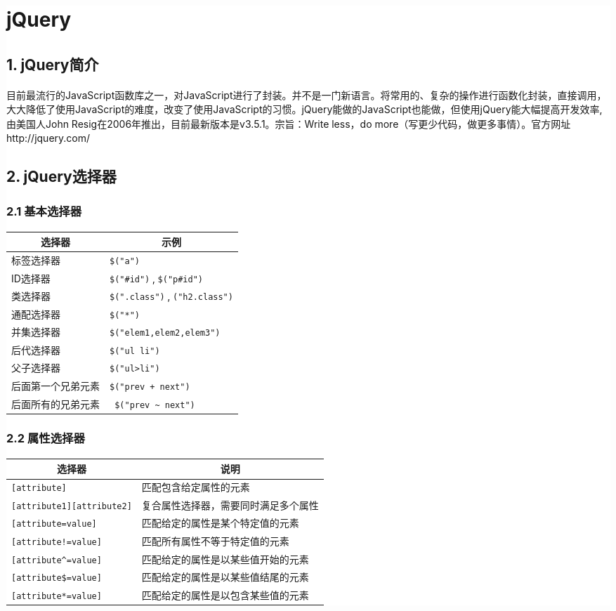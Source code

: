 # jQuery

## 1. jQuery简介

​		目前最流行的JavaScript函数库之一，对JavaScript进行了封装。并不是一门新语言。将常用的、复杂的操作进行函数化封装，直接调用，大大降低了使用JavaScript的难度，改变了使用JavaScript的习惯。jQuery能做的JavaScript也能做，但使用jQuery能大幅提高开发效率,由美国人John Resig在2006年推出，目前最新版本是v3.5.1。宗旨：Write less，do more（写更少代码，做更多事情）。官方网址http://jquery.com/



## 2. jQuery选择器

### 2.1 基本选择器

| 选择器             | 示例                           |
| ------------------ | ------------------------------ |
| 标签选择器         | `$("a")`                       |
| ID选择器           | `$("#id")` , `$("p#id")`       |
| 类选择器           | `$(".class")` , `("h2.class")` |
| 通配选择器         | `$("*")`                       |
| 并集选择器         | `$("elem1,elem2,elem3")`       |
| 后代选择器         | `$("ul li")`                   |
| 父子选择器         | `$("ul>li")`                   |
| 后面第一个兄弟元素 | `$("prev + next")`             |
| 后面所有的兄弟元素 | ` $("prev ~ next")`            |



### 2.2  属性选择器

| 选择器                     | 说明                                 |
| -------------------------- | ------------------------------------ |
| `[attribute]`              | 匹配包含给定属性的元素               |
| `[attribute1][attribute2]` | 复合属性选择器，需要同时满足多个属性 |
| `[attribute=value] `       | 匹配给定的属性是某个特定值的元素     |
| `[attribute!=value]`       | 匹配所有属性不等于特定值的元素       |
| `[attribute^=value]`       | 匹配给定的属性是以某些值开始的元素   |
| `[attribute$=value]`       | 匹配给定的属性是以某些值结尾的元素   |
| `[attribute*=value] `      | 匹配给定的属性是以包含某些值的元素   |
